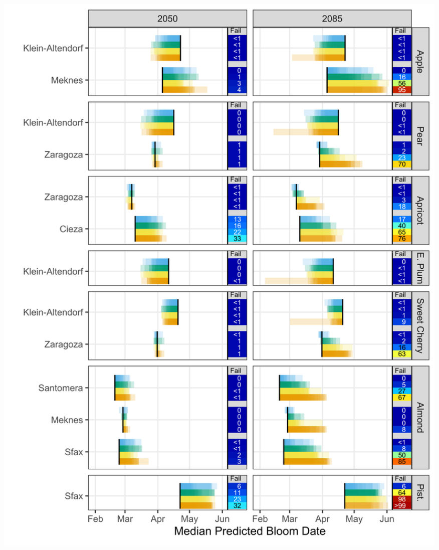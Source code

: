 <img src="figure_readme/change_med_bloom_only_loc.png" alt="Changes in median flowering dates, relative to simulated 2015 conditions (black vertical lines), under projected future conditions for four the shared socioeconomic pathways SSP1 (blue horizontal strip), SSP2 (green), SSP3 (yellow), SSP5 (orange) in 2050 (left) and 2085 (right), accompanied by the median rates of unfulfilled thermal requirements (heatmap). Shifts were calculated for each of the 14 to 18 global circulation models (GCM) individually  . The degree of saturation of the strip colors indicates agreement among GCMs, with strong saturation indicating strong agreement." width="100%" />
